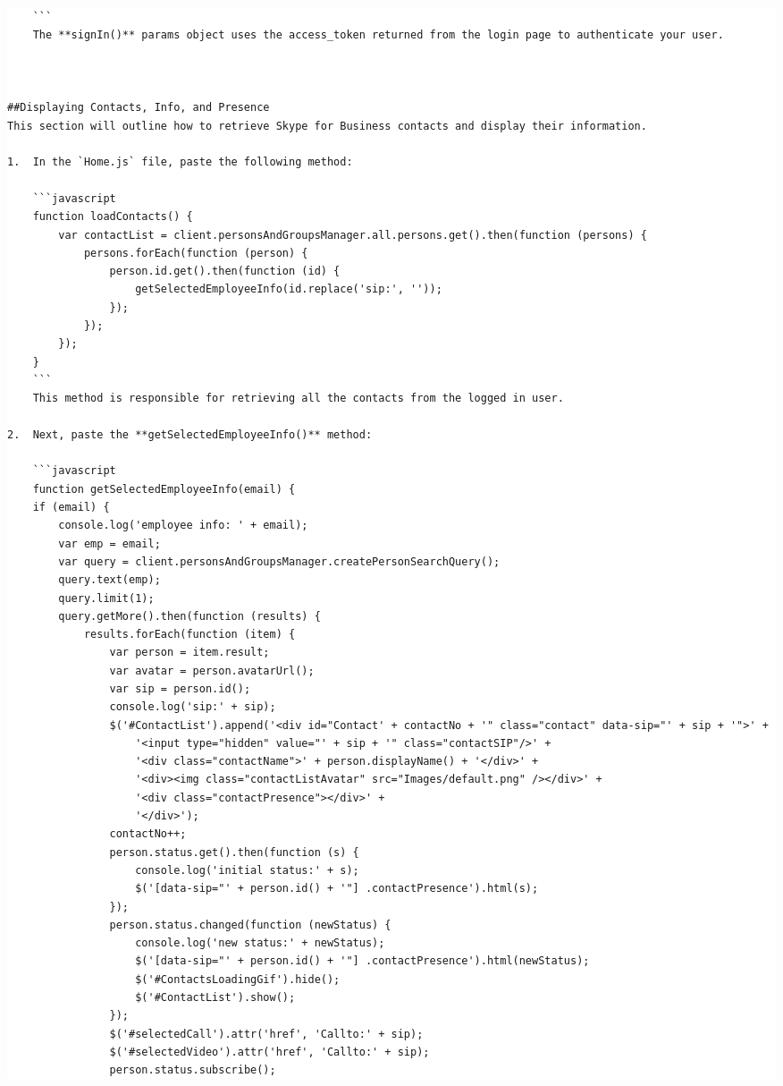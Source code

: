 ```
    ```
    The **signIn()** params object uses the access_token returned from the login page to authenticate your user.



##Displaying Contacts, Info, and Presence
This section will outline how to retrieve Skype for Business contacts and display their information.

1.  In the `Home.js` file, paste the following method:

	```javascript
    function loadContacts() {
        var contactList = client.personsAndGroupsManager.all.persons.get().then(function (persons) {
            persons.forEach(function (person) {
                person.id.get().then(function (id) {
                    getSelectedEmployeeInfo(id.replace('sip:', ''));
                });
            });
        });
    }
    ```
    This method is responsible for retrieving all the contacts from the logged in user.
    
2.  Next, paste the **getSelectedEmployeeInfo()** method:

	```javascript
    function getSelectedEmployeeInfo(email) {
    if (email) {
        console.log('employee info: ' + email);
        var emp = email;
        var query = client.personsAndGroupsManager.createPersonSearchQuery();
        query.text(emp);
        query.limit(1);
        query.getMore().then(function (results) {
            results.forEach(function (item) {
                var person = item.result;
                var avatar = person.avatarUrl();
                var sip = person.id();
                console.log('sip:' + sip);
                $('#ContactList').append('<div id="Contact' + contactNo + '" class="contact" data-sip="' + sip + '">' +
                    '<input type="hidden" value="' + sip + '" class="contactSIP"/>' +
                    '<div class="contactName">' + person.displayName() + '</div>' +
                    '<div><img class="contactListAvatar" src="Images/default.png" /></div>' +
                    '<div class="contactPresence"></div>' +
                    '</div>');
                contactNo++;
                person.status.get().then(function (s) {
                    console.log('initial status:' + s);
                    $('[data-sip="' + person.id() + '"] .contactPresence').html(s);
                });
                person.status.changed(function (newStatus) {
                    console.log('new status:' + newStatus);
                    $('[data-sip="' + person.id() + '"] .contactPresence').html(newStatus);
                    $('#ContactsLoadingGif').hide();
                    $('#ContactList').show();
                });
                $('#selectedCall').attr('href', 'Callto:' + sip);
                $('#selectedVideo').attr('href', 'Callto:' + sip);
                person.status.subscribe();
```